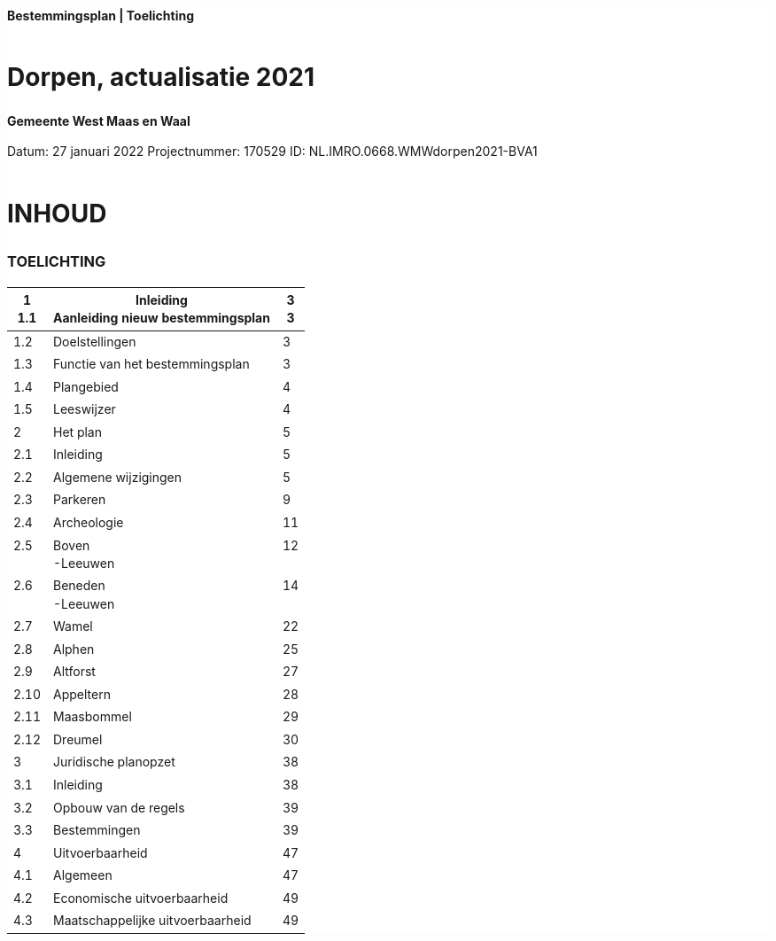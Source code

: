 **Bestemmingsplan | Toelichting**

# **Dorpen, actualisatie 2021**

**Gemeente West Maas en Waal**

Datum: 27 januari 2022 Projectnummer: 170529 ID: NL.IMRO.0668.WMWdorpen2021-BVA1

# **INHOUD**

### **TOELICHTING**

| 1<br>1.1 | Inleiding<br>Aanleiding nieuw bestemmingsplan | 3<br>3 |
|----------|-----------------------------------------------|--------|
| 1.2      | Doelstellingen                                | 3      |
| 1.3      | Functie van het bestemmingsplan               | 3      |
| 1.4      | Plangebied                                    | 4      |
| 1.5      | Leeswijzer                                    | 4      |
| 2        | Het plan                                      | 5      |
| 2.1      | Inleiding                                     | 5      |
| 2.2      | Algemene wijzigingen                          | 5      |
| 2.3      | Parkeren                                      | 9      |
| 2.4      | Archeologie                                   | 11     |
| 2.5      | Boven<br>-Leeuwen                             | 12     |
| 2.6      | Beneden<br>-Leeuwen                           | 14     |
| 2.7      | Wamel                                         | 22     |
| 2.8      | Alphen                                        | 25     |
| 2.9      | Altforst                                      | 27     |
| 2.10     | Appeltern                                     | 28     |
| 2.11     | Maasbommel                                    | 29     |
| 2.12     | Dreumel                                       | 30     |
| 3        | Juridische planopzet                          | 38     |
| 3.1      | Inleiding                                     | 38     |
| 3.2      | Opbouw van de regels                          | 39     |
| 3.3      | Bestemmingen                                  | 39     |
| 4        | Uitvoerbaarheid                               | 47     |
| 4.1      | Algemeen                                      | 47     |
| 4.2      | Economische uitvoerbaarheid                   | 49     |
| 4.3      | Maatschappelijke uitvoerbaarheid              | 49     |
